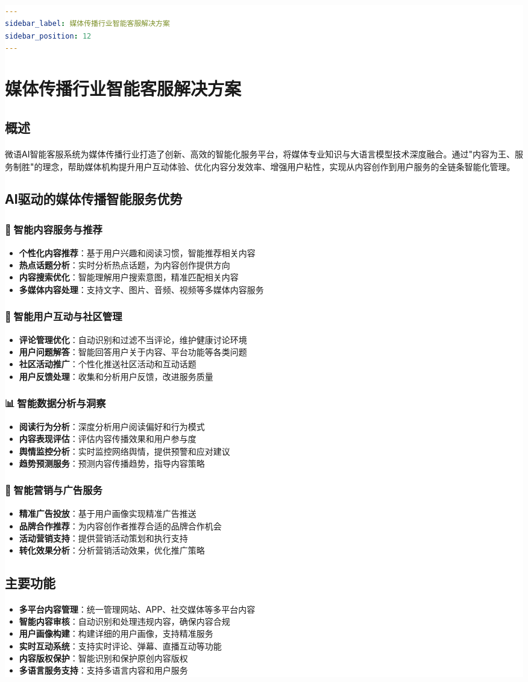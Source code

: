 ```yaml
---
sidebar_label: 媒体传播行业智能客服解决方案
sidebar_position: 12
---
```


# 媒体传播行业智能客服解决方案

## 概述

微语AI智能客服系统为媒体传播行业打造了创新、高效的智能化服务平台，将媒体专业知识与大语言模型技术深度融合。通过"内容为王、服务制胜"的理念，帮助媒体机构提升用户互动体验、优化内容分发效率、增强用户粘性，实现从内容创作到用户服务的全链条智能化管理。

## AI驱动的媒体传播智能服务优势

### 📰 智能内容服务与推荐

- **个性化内容推荐**：基于用户兴趣和阅读习惯，智能推荐相关内容
- **热点话题分析**：实时分析热点话题，为内容创作提供方向
- **内容搜索优化**：智能理解用户搜索意图，精准匹配相关内容
- **多媒体内容处理**：支持文字、图片、音频、视频等多媒体内容服务

### 👥 智能用户互动与社区管理

- **评论管理优化**：自动识别和过滤不当评论，维护健康讨论环境
- **用户问题解答**：智能回答用户关于内容、平台功能等各类问题
- **社区活动推广**：个性化推送社区活动和互动话题
- **用户反馈处理**：收集和分析用户反馈，改进服务质量

### 📊 智能数据分析与洞察

- **阅读行为分析**：深度分析用户阅读偏好和行为模式
- **内容表现评估**：评估内容传播效果和用户参与度
- **舆情监控分析**：实时监控网络舆情，提供预警和应对建议
- **趋势预测服务**：预测内容传播趋势，指导内容策略

### 🎯 智能营销与广告服务

- **精准广告投放**：基于用户画像实现精准广告推送
- **品牌合作推荐**：为内容创作者推荐合适的品牌合作机会
- **活动营销支持**：提供营销活动策划和执行支持
- **转化效果分析**：分析营销活动效果，优化推广策略

## 主要功能

- **多平台内容管理**：统一管理网站、APP、社交媒体等多平台内容
- **智能内容审核**：自动识别和处理违规内容，确保内容合规
- **用户画像构建**：构建详细的用户画像，支持精准服务
- **实时互动系统**：支持实时评论、弹幕、直播互动等功能
- **内容版权保护**：智能识别和保护原创内容版权
- **多语言服务支持**：支持多语言内容和用户服务
